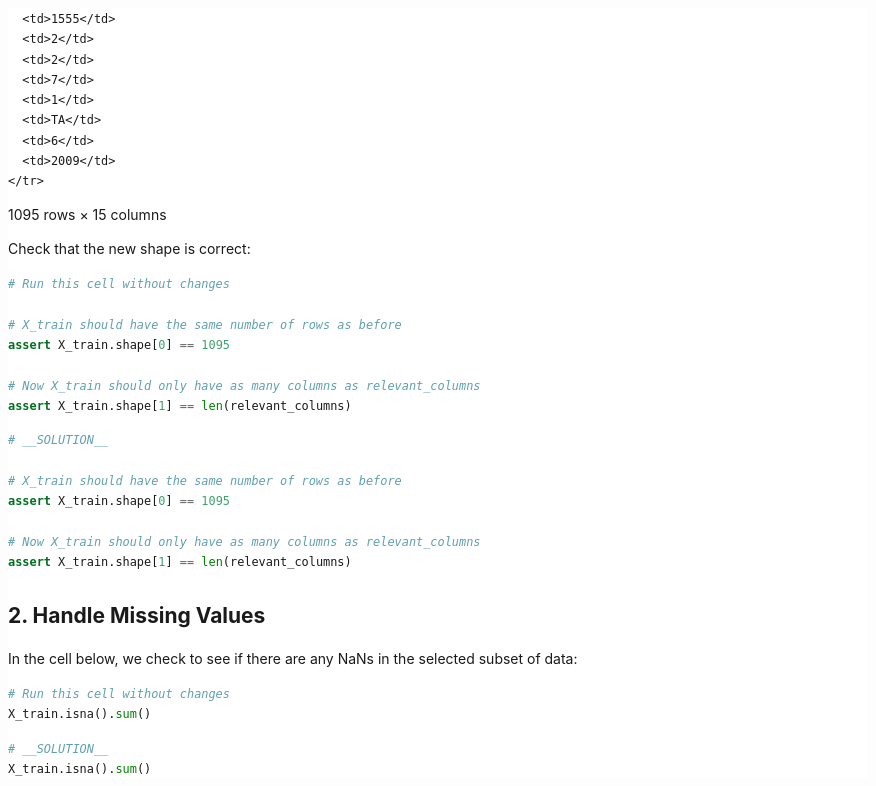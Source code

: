       <td>1555</td>
      <td>2</td>
      <td>2</td>
      <td>7</td>
      <td>1</td>
      <td>TA</td>
      <td>6</td>
      <td>2009</td>
    </tr>
  </tbody>
</table>
<p>1095 rows × 15 columns</p>
</div>



Check that the new shape is correct:


```python
# Run this cell without changes

# X_train should have the same number of rows as before
assert X_train.shape[0] == 1095

# Now X_train should only have as many columns as relevant_columns
assert X_train.shape[1] == len(relevant_columns)
```


```python
# __SOLUTION__

# X_train should have the same number of rows as before
assert X_train.shape[0] == 1095

# Now X_train should only have as many columns as relevant_columns
assert X_train.shape[1] == len(relevant_columns)
```

## 2. Handle Missing Values

In the cell below, we check to see if there are any NaNs in the selected subset of data:


```python
# Run this cell without changes
X_train.isna().sum()
```


```python
# __SOLUTION__
X_train.isna().sum()
```



